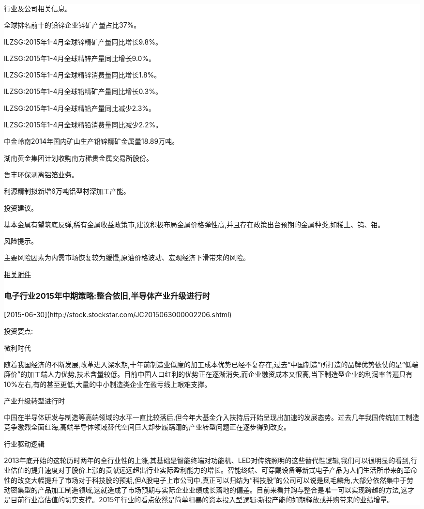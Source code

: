 行业及公司相关信息。
                                                                                              
全球排名前十的铅锌企业锌矿产量占比37%。
                                                                                              
ILZSG:2015年1-4月全球锌精矿产量同比增长9.8%。
                                                                                              
ILZSG:2015年1-4月全球精锌产量同比增长9.0%。
                                                                                              
ILZSG:2015年1-4月全球精锌消费量同比增长1.8%。
                                                                                              
ILZSG:2015年1-4月全球铅精矿产量同比增长0.3%。
                                                                                              
ILZSG:2015年1-4月全球精铅产量同比减少2.3%。
                                                                                              
ILZSG:2015年1-4月全球精铅消费量同比减少2.2%。
                                                                                              
中金岭南2014年国内矿山生产铅锌精矿金属量18.89万吨。
                                                                                              
湖南黄金集团计划收购南方稀贵金属交易所股份。
                                                                                              
鲁丰环保剥离铝箔业务。
                                                                                              
利源精制拟新增6万吨铝型材深加工产能。
                                                                                              
投资建议。
                                                                                              
基本金属有望筑底反弹,稀有金属收益政策市,建议积极布局金属价格弹性高,并且存在政策出台预期的金属种类,如稀土、钨、钼。
                                                                                              
风险提示。
                                                                                              
主要风险因素为内需市场恢复较为缓慢,原油价格波动、宏观经济下滑带来的风险。
                                                                                              

                                                                                              

    

 
[相关附件](http://pg.jrj.com.cn/acc/Res/CN_RES/INDUS/2015/6/30/bfe9071c-3eab-4bc3-ab36-64e67e1a598a.pdf)

 

 
<h3> 电子行业2015年中期策略:整合依旧,半导体产业升级进行时 </h3>
[2015-06-30](http://stock.stockstar.com/JC2015063000002206.shtml)
 
投资要点:
                                                                                              
微利时代
                                                                                              
随着我国经济的不断发展,改革进入深水期,十年前制造业低廉的加工成本优势已经不复存在,过去“中国制造”所打造的品牌优势依仗的是“低端廉价”的加工端人力优势,技术含量较低。目前中国人口红利的优势正在逐渐消失,而企业融资成本又很高,当下制造型企业的利润率普遍只有10%左右,有的甚至更低,大量的中小制造类企业在盈亏线上艰难支撑。
                                                                                              
产业升级转型进行时
                                                                                              
中国在半导体研发与制造等高端领域的水平一直比较落后,但今年大基金介入扶持后开始呈现出加速的发展态势。过去几年我国传统加工制造竞争激烈全面红海,高端半导体领域替代空间巨大却步履蹒跚的产业转型问题正在逐步得到改变。
                                                                                              
行业驱动逻辑
                                                                                              
2013年底开始的这轮历时两年的全行业性的上涨,其基础是智能终端对功能机、LED对传统照明的这些替代性逻辑,我们可以很明显的看到,行业估值的提升速度对于股价上涨的贡献远远超出行业实际盈利能力的增长。智能终端、可穿戴设备等新式电子产品为人们生活所带来的革命性的改变大幅提升了市场对于科技股的预期,但A股电子上市公司中,真正可以归结为“科技股”的公司可以说是凤毛麟角,大部分依然集中于劳动密集型的产品加工制造领域,这就造成了市场预期与实际企业业绩成长落地的偏差。目前来看并购与整合是唯一可以实现跨越的方法,这才是目前行业高估值的切实支撑。2015年行业的看点依然是简单粗暴的资本投入型逻辑:新投产能的如期释放或并购带来的业绩增量。
                                                                                              